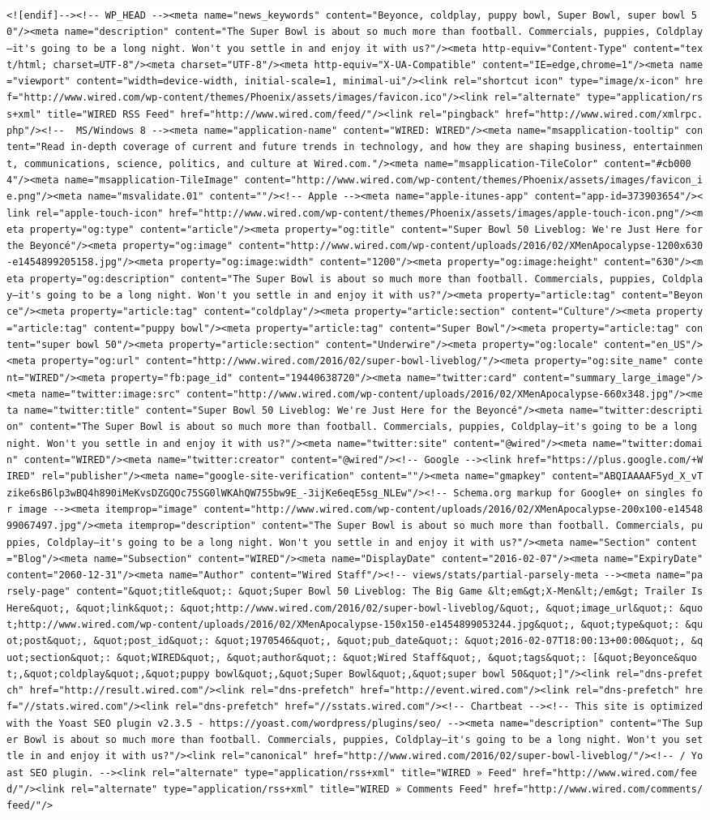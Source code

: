 	<![endif]--><!-- WP_HEAD --><meta name="news_keywords" content="Beyonce, coldplay, puppy bowl, Super Bowl, super bowl 50"/><meta name="description" content="The Super Bowl is about so much more than football. Commercials, puppies, Coldplay—it's going to be a long night. Won't you settle in and enjoy it with us?"/><meta http-equiv="Content-Type" content="text/html; charset=UTF-8"/><meta charset="UTF-8"/><meta http-equiv="X-UA-Compatible" content="IE=edge,chrome=1"/><meta name="viewport" content="width=device-width, initial-scale=1, minimal-ui"/><link rel="shortcut icon" type="image/x-icon" href="http://www.wired.com/wp-content/themes/Phoenix/assets/images/favicon.ico"/><link rel="alternate" type="application/rss+xml" title="WIRED RSS Feed" href="http://www.wired.com/feed/"/><link rel="pingback" href="http://www.wired.com/xmlrpc.php"/><!--  MS/Windows 8 --><meta name="application-name" content="WIRED: WIRED"/><meta name="msapplication-tooltip" content="Read in-depth coverage of current and future trends in technology, and how they are shaping business, entertainment, communications, science, politics, and culture at Wired.com."/><meta name="msapplication-TileColor" content="#cb0004"/><meta name="msapplication-TileImage" content="http://www.wired.com/wp-content/themes/Phoenix/assets/images/favicon_ie.png"/><meta name="msvalidate.01" content=""/><!-- Apple --><meta name="apple-itunes-app" content="app-id=373903654"/><link rel="apple-touch-icon" href="http://www.wired.com/wp-content/themes/Phoenix/assets/images/apple-touch-icon.png"/><meta property="og:type" content="article"/><meta property="og:title" content="Super Bowl 50 Liveblog: We're Just Here for the Beyoncé"/><meta property="og:image" content="http://www.wired.com/wp-content/uploads/2016/02/XMenApocalypse-1200x630-e1454899205158.jpg"/><meta property="og:image:width" content="1200"/><meta property="og:image:height" content="630"/><meta property="og:description" content="The Super Bowl is about so much more than football. Commercials, puppies, Coldplay—it's going to be a long night. Won't you settle in and enjoy it with us?"/><meta property="article:tag" content="Beyonce"/><meta property="article:tag" content="coldplay"/><meta property="article:section" content="Culture"/><meta property="article:tag" content="puppy bowl"/><meta property="article:tag" content="Super Bowl"/><meta property="article:tag" content="super bowl 50"/><meta property="article:section" content="Underwire"/><meta property="og:locale" content="en_US"/><meta property="og:url" content="http://www.wired.com/2016/02/super-bowl-liveblog/"/><meta property="og:site_name" content="WIRED"/><meta property="fb:page_id" content="19440638720"/><meta name="twitter:card" content="summary_large_image"/><meta name="twitter:image:src" content="http://www.wired.com/wp-content/uploads/2016/02/XMenApocalypse-660x348.jpg"/><meta name="twitter:title" content="Super Bowl 50 Liveblog: We're Just Here for the Beyoncé"/><meta name="twitter:description" content="The Super Bowl is about so much more than football. Commercials, puppies, Coldplay—it's going to be a long night. Won't you settle in and enjoy it with us?"/><meta name="twitter:site" content="@wired"/><meta name="twitter:domain" content="WIRED"/><meta name="twitter:creator" content="@wired"/><!-- Google --><link href="https://plus.google.com/+WIRED" rel="publisher"/><meta name="google-site-verification" content=""/><meta name="gmapkey" content="ABQIAAAAF5yd_X_vTzike6sB6lp3wBQ4h890iMeKvsDZGQOc75SG0lWKAhQW755bw9E_-3ijKe6eqE5sg_NLEw"/><!-- Schema.org markup for Google+ on singles for image --><meta itemprop="image" content="http://www.wired.com/wp-content/uploads/2016/02/XMenApocalypse-200x100-e1454899067497.jpg"/><meta itemprop="description" content="The Super Bowl is about so much more than football. Commercials, puppies, Coldplay—it's going to be a long night. Won't you settle in and enjoy it with us?"/><meta name="Section" content="Blog"/><meta name="Subsection" content="WIRED"/><meta name="DisplayDate" content="2016-02-07"/><meta name="ExpiryDate" content="2060-12-31"/><meta name="Author" content="Wired Staff"/><!-- views/stats/partial-parsely-meta --><meta name="parsely-page" content="&quot;title&quot;: &quot;Super Bowl 50 Liveblog: The Big Game &lt;em&gt;X-Men&lt;/em&gt; Trailer Is Here&quot;, &quot;link&quot;: &quot;http://www.wired.com/2016/02/super-bowl-liveblog/&quot;, &quot;image_url&quot;: &quot;http://www.wired.com/wp-content/uploads/2016/02/XMenApocalypse-150x150-e1454899053244.jpg&quot;, &quot;type&quot;: &quot;post&quot;, &quot;post_id&quot;: &quot;1970546&quot;, &quot;pub_date&quot;: &quot;2016-02-07T18:00:13+00:00&quot;, &quot;section&quot;: &quot;WIRED&quot;, &quot;author&quot;: &quot;Wired Staff&quot;, &quot;tags&quot;: [&quot;Beyonce&quot;,&quot;coldplay&quot;,&quot;puppy bowl&quot;,&quot;Super Bowl&quot;,&quot;super bowl 50&quot;]"/><link rel="dns-prefetch" href="http://result.wired.com"/><link rel="dns-prefetch" href="http://event.wired.com"/><link rel="dns-prefetch" href="//stats.wired.com"/><link rel="dns-prefetch" href="//sstats.wired.com"/><!-- Chartbeat --><!-- This site is optimized with the Yoast SEO plugin v2.3.5 - https://yoast.com/wordpress/plugins/seo/ --><meta name="description" content="The Super Bowl is about so much more than football. Commercials, puppies, Coldplay—it's going to be a long night. Won't you settle in and enjoy it with us?"/><link rel="canonical" href="http://www.wired.com/2016/02/super-bowl-liveblog/"/><!-- / Yoast SEO plugin. --><link rel="alternate" type="application/rss+xml" title="WIRED » Feed" href="http://www.wired.com/feed/"/><link rel="alternate" type="application/rss+xml" title="WIRED » Comments Feed" href="http://www.wired.com/comments/feed/"/>